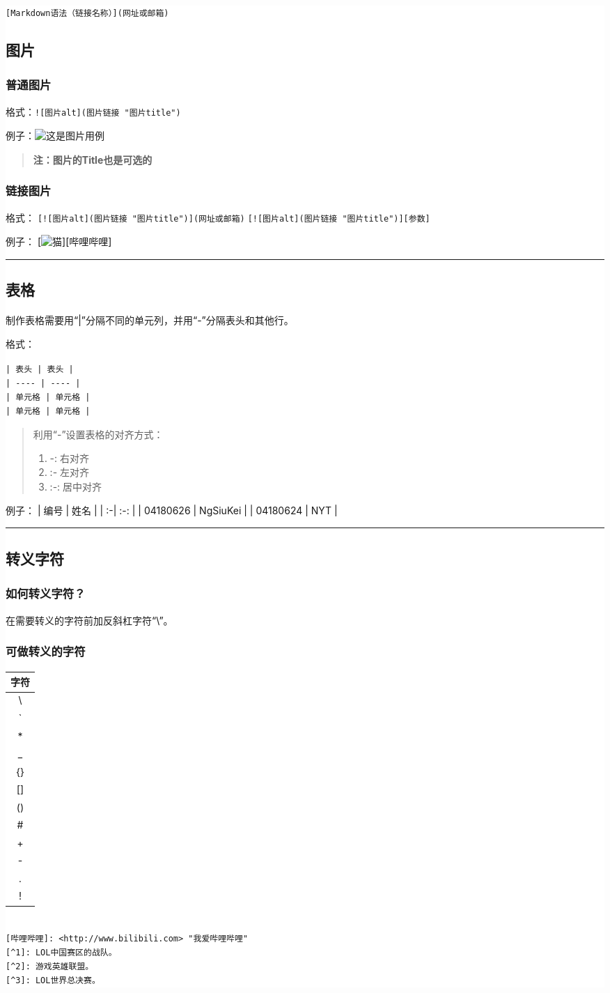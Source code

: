 ```[Markdown语法（链接名称）](网址或邮箱)```
## 图片

### 普通图片

格式：```![图片alt](图片链接 "图片title")```

例子：![这是图片用例](女摩托房.jpg "漂亮吧")
> **注：图片的Title也是可选的**

### 链接图片

格式：
```[![图片alt](图片链接 "图片title")](网址或邮箱)```
```[![图片alt](图片链接 "图片title")][参数]```

例子： [![猫](猫.jpg)][哔哩哔哩]

___
## 表格

制作表格需要用“\|”分隔不同的单元列，并用“\-”分隔表头和其他行。

格式：
```
| 表头 | 表头 |
| ---- | ---- |
| 单元格 | 单元格 |
| 单元格 | 单元格 |
```
> 利用“\-”设置表格的对齐方式：
> 
> 1. -:  右对齐
> 2. :-  左对齐
> 3. :-: 居中对齐 

例子：
| 编号 | 姓名 |
| :-| :-: |
| 04180626 | NgSiuKei |
| 04180624 | NYT |

___
## 转义字符

### 如何转义字符？
在需要转义的字符前加反斜杠字符“\”。

### 可做转义的字符
| 字符 |
| :-: |
| \\ |
| \` |
| \* |
| \_ |
| \{\} |
| \[\] |
| \(\) |
| \# |
| \+ |
| \- |
| \. |
| \! |
```

[哔哩哔哩]: <http://www.bilibili.com> "我爱哔哩哔哩"
[^1]: LOL中国赛区的战队。
[^2]: 游戏英雄联盟。
[^3]: LOL世界总决赛。